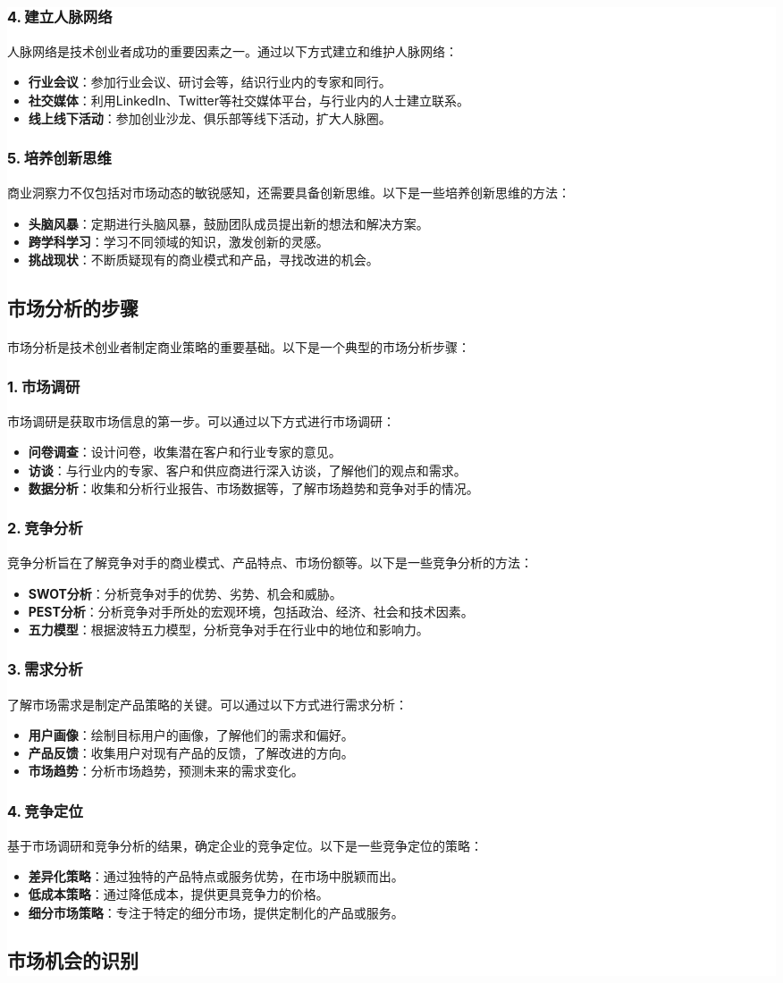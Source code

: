 ### 4. 建立人脉网络

人脉网络是技术创业者成功的重要因素之一。通过以下方式建立和维护人脉网络：

- **行业会议**：参加行业会议、研讨会等，结识行业内的专家和同行。
- **社交媒体**：利用LinkedIn、Twitter等社交媒体平台，与行业内的人士建立联系。
- **线上线下活动**：参加创业沙龙、俱乐部等线下活动，扩大人脉圈。

### 5. 培养创新思维

商业洞察力不仅包括对市场动态的敏锐感知，还需要具备创新思维。以下是一些培养创新思维的方法：

- **头脑风暴**：定期进行头脑风暴，鼓励团队成员提出新的想法和解决方案。
- **跨学科学习**：学习不同领域的知识，激发创新的灵感。
- **挑战现状**：不断质疑现有的商业模式和产品，寻找改进的机会。

## 市场分析的步骤

市场分析是技术创业者制定商业策略的重要基础。以下是一个典型的市场分析步骤：

### 1. 市场调研

市场调研是获取市场信息的第一步。可以通过以下方式进行市场调研：

- **问卷调查**：设计问卷，收集潜在客户和行业专家的意见。
- **访谈**：与行业内的专家、客户和供应商进行深入访谈，了解他们的观点和需求。
- **数据分析**：收集和分析行业报告、市场数据等，了解市场趋势和竞争对手的情况。

### 2. 竞争分析

竞争分析旨在了解竞争对手的商业模式、产品特点、市场份额等。以下是一些竞争分析的方法：

- **SWOT分析**：分析竞争对手的优势、劣势、机会和威胁。
- **PEST分析**：分析竞争对手所处的宏观环境，包括政治、经济、社会和技术因素。
- **五力模型**：根据波特五力模型，分析竞争对手在行业中的地位和影响力。

### 3. 需求分析

了解市场需求是制定产品策略的关键。可以通过以下方式进行需求分析：

- **用户画像**：绘制目标用户的画像，了解他们的需求和偏好。
- **产品反馈**：收集用户对现有产品的反馈，了解改进的方向。
- **市场趋势**：分析市场趋势，预测未来的需求变化。

### 4. 竞争定位

基于市场调研和竞争分析的结果，确定企业的竞争定位。以下是一些竞争定位的策略：

- **差异化策略**：通过独特的产品特点或服务优势，在市场中脱颖而出。
- **低成本策略**：通过降低成本，提供更具竞争力的价格。
- **细分市场策略**：专注于特定的细分市场，提供定制化的产品或服务。

## 市场机会的识别
